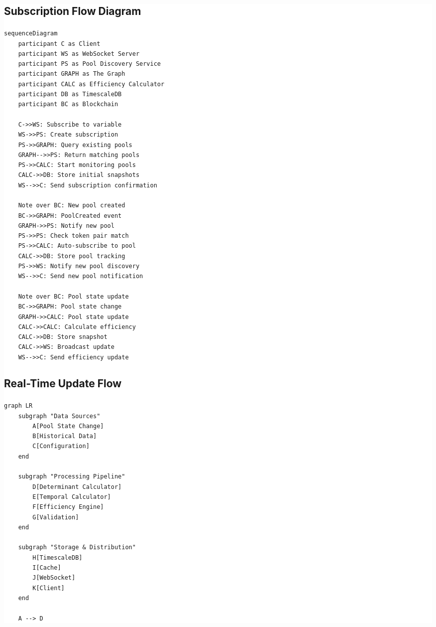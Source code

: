 ## Subscription Flow Diagram

```mermaid
sequenceDiagram
    participant C as Client
    participant WS as WebSocket Server
    participant PS as Pool Discovery Service
    participant GRAPH as The Graph
    participant CALC as Efficiency Calculator
    participant DB as TimescaleDB
    participant BC as Blockchain

    C->>WS: Subscribe to variable
    WS->>PS: Create subscription
    PS->>GRAPH: Query existing pools
    GRAPH-->>PS: Return matching pools
    PS->>CALC: Start monitoring pools
    CALC->>DB: Store initial snapshots
    WS-->>C: Send subscription confirmation

    Note over BC: New pool created
    BC->>GRAPH: PoolCreated event
    GRAPH->>PS: Notify new pool
    PS->>PS: Check token pair match
    PS->>CALC: Auto-subscribe to pool
    CALC->>DB: Store pool tracking
    PS->>WS: Notify new pool discovery
    WS-->>C: Send new pool notification

    Note over BC: Pool state update
    BC->>GRAPH: Pool state change
    GRAPH->>CALC: Pool state update
    CALC->>CALC: Calculate efficiency
    CALC->>DB: Store snapshot
    CALC->>WS: Broadcast update
    WS-->>C: Send efficiency update
```

## Real-Time Update Flow

```mermaid
graph LR
    subgraph "Data Sources"
        A[Pool State Change]
        B[Historical Data]
        C[Configuration]
    end
    
    subgraph "Processing Pipeline"
        D[Determinant Calculator]
        E[Temporal Calculator]
        F[Efficiency Engine]
        G[Validation]
    end
    
    subgraph "Storage & Distribution"
        H[TimescaleDB]
        I[Cache]
        J[WebSocket]
        K[Client]
    end
    
    A --> D
```